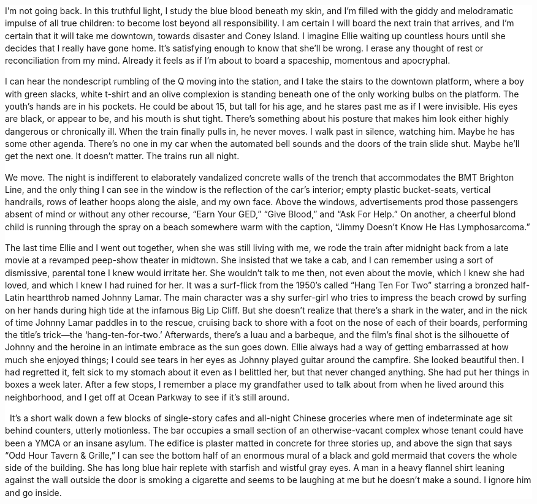  I’m not going back. In this truthful light, I study the blue blood beneath my skin, and I’m filled with the giddy and melodramatic impulse of all true children: to become lost beyond all responsibility. I am certain I will board the next train that arrives, and I’m certain that it will take me downtown, towards disaster and Coney Island. I imagine Ellie waiting up countless hours until she decides that I really have gone home. It’s satisfying enough to know that she’ll be wrong. I erase any thought of rest or reconciliation from my mind. Already it feels as if I’m about to board a spaceship, momentous and apocryphal.

 I can hear the nondescript rumbling of the Q moving into the station, and I take the stairs to the downtown platform, where a boy with green slacks, white t-shirt and an olive complexion is standing beneath one of the only working bulbs on the platform. The youth’s hands are in his pockets. He could be about 15, but tall for his age, and he stares past me as if I were invisible. His eyes are black, or appear to be, and his mouth is shut tight. There’s something about his posture that makes him look either highly dangerous or chronically ill. When the train finally pulls in, he never moves. I walk past in silence, watching him. Maybe he has some other agenda. There’s no one in my car when the automated bell sounds and the doors of the train slide shut. Maybe he’ll get the next one. It doesn’t matter. The trains run all night.

 We move. The night is indifferent to elaborately vandalized concrete walls of the trench that accommodates the BMT Brighton Line, and the only thing I can see in the window is the reflection of the car’s interior; empty plastic bucket-seats, vertical handrails, rows of leather hoops along the aisle, and my own face. Above the windows, advertisements prod those passengers absent of mind or without any other recourse, “Earn Your GED,” “Give Blood,” and “Ask For Help.” On another, a cheerful blond child is running through the spray on a beach somewhere warm with the caption, “Jimmy Doesn’t Know He Has Lymphosarcoma.”

 The last time Ellie and I went out together, when she was still living with me, we rode the train after midnight back from a late movie at a revamped peep-show theater in midtown. She insisted that we take a cab, and I can remember using a sort of dismissive, parental tone I knew would irritate her. She wouldn’t talk to me then, not even about the movie, which I knew she had loved, and which I knew I had ruined for her. It was a surf-flick from the 1950’s called “Hang Ten For Two” starring a bronzed half-Latin heartthrob named Johnny Lamar. The main character was a shy surfer-girl who tries to impress the beach crowd by surfing on her hands during high tide at the infamous Big Lip Cliff. But she doesn’t realize that there’s a shark in the water, and in the nick of time Johnny Lamar paddles in to the rescue, cruising back to shore with a foot on the nose of each of their boards, performing the title’s trick—the ‘hang-ten-for-two.’ Afterwards, there’s a luau and a barbeque, and the film’s final shot is the silhouette of Johnny and the heroine in an intimate embrace as the sun goes down. Ellie always had a way of getting embarrassed at how much she enjoyed things; I could see tears in her eyes as Johnny played guitar around the campfire. She looked beautiful then. I had regretted it, felt sick to my stomach about it even as I belittled her, but that never changed anything. She had put her things in boxes a week later. After a few stops, I remember a place my grandfather used to talk about from when he lived around this neighborhood, and I get off at Ocean Parkway to see if it’s still around.

   It’s a short walk down a few blocks of single-story cafes and all-night Chinese groceries where men of indeterminate age sit behind counters, utterly motionless. The bar occupies a small section of an otherwise-vacant complex whose tenant could have been a YMCA or an insane asylum. The edifice is plaster matted in concrete for three stories up, and above the sign that says “Odd Hour Tavern & Grille,” I can see the bottom half of an enormous mural of a black and gold mermaid that covers the whole side of the building. She has long blue hair replete with starfish and wistful gray eyes. A man in a heavy flannel shirt leaning against the wall outside the door is smoking a cigarette and seems to be laughing at me but he doesn’t make a sound. I ignore him and go inside.
